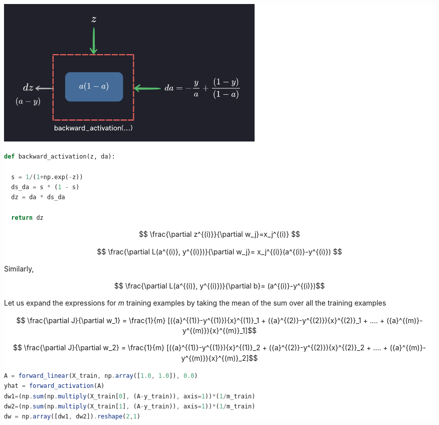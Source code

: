   <img src="images/backward_activation.png" alt="Linear Part" width="500">
</div>

```py
def backward_activation(z, da):

  s = 1/(1+np.exp(-z))
  ds_da = s * (1 - s)
  dz = da * ds_da

  return dz
```

$$ \frac{\partial z^{(i)}}{\partial w_j}=x_j^{(i)} $$

$$ \frac{\partial L(a^{(i)}, y^{(i)})}{\partial w_j}= x_j^{(i)}(a^{(i)}-y^{(i)}) $$

Similarly,

$$ \frac{\partial L(a^{(i)}, y^{(i)})}{\partial b}= (a^{(i)}-y^{(i)})$$

Let us expand the expressions for $m$ training examples by taking the mean of the sum over all the training examples


$$ \frac{\partial J}{\partial w_1} = \frac{1}{m} [({a}^{(1)}-y^{(1)}){x}^{(1)}_1 + ({a}^{(2)}-y^{(2)}){x}^{(2)}_1 + .... + ({a}^{(m)}-y^{(m)}){x}^{(m)}_1]$$

$$ \frac{\partial J}{\partial w_2} = \frac{1}{m} [({a}^{(1)}-y^{(1)}){x}^{(1)}_2 + ({a}^{(2)}-y^{(2)}){x}^{(2)}_2 + .... + ({a}^{(m)}-y^{(m)}){x}^{(m)}_2]$$

```js
A = forward_linear(X_train, np.array([1.0, 1.0]), 0.0)
yhat = forward_activation(A)
dw1=(np.sum(np.multiply(X_train[0], (A-y_train)), axis=1))*(1/m_train)
dw2=(np.sum(np.multiply(X_train[1], (A-y_train)), axis=1))*(1/m_train)
dw = np.array([dw1, dw2]).reshape(2,1)
```
